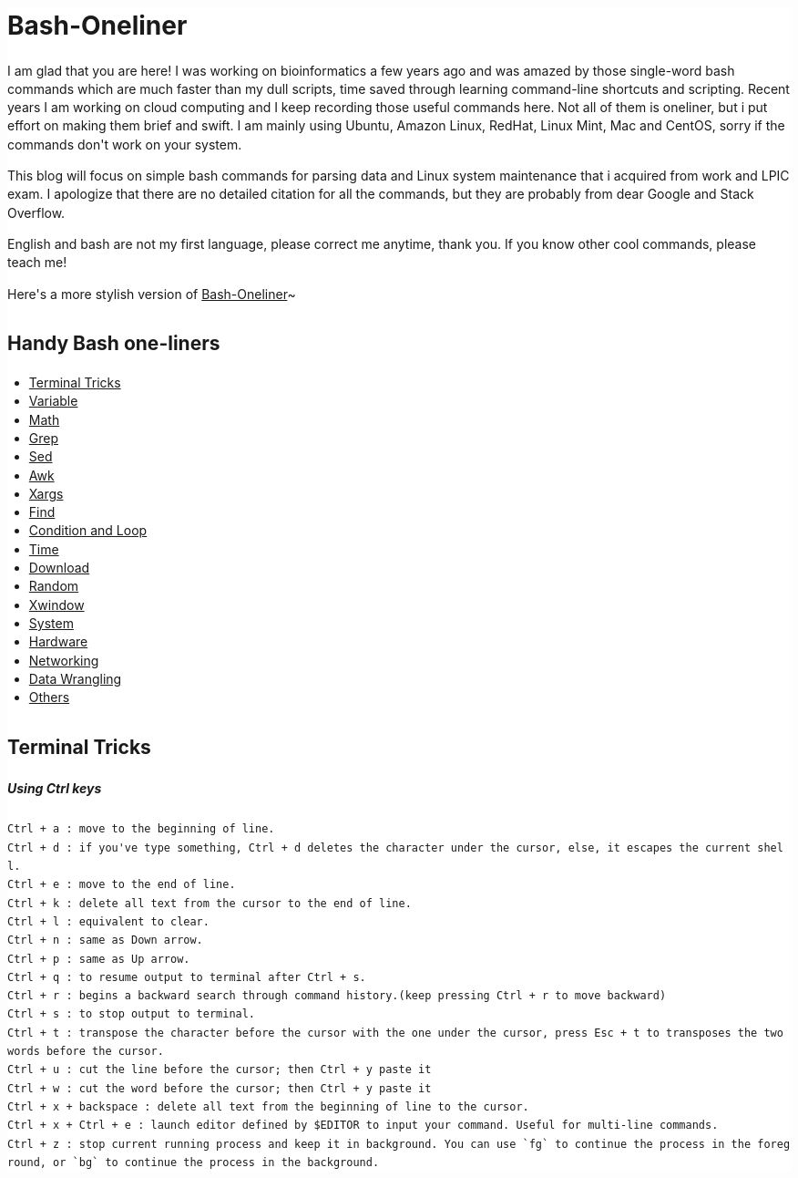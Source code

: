 # Bash-Oneliner
I am glad that you are here! I was working on bioinformatics a few years ago and was amazed by those single-word bash commands which are much faster than my dull scripts, time saved through learning command-line shortcuts and scripting. Recent years I am working on cloud computing and I keep recording those useful commands here. Not all of them is oneliner, but i put effort on making them brief and swift. I am mainly using Ubuntu, Amazon Linux, RedHat, Linux Mint, Mac and CentOS, sorry if the commands don't work on your system.

This blog will focus on simple bash commands for parsing data and Linux system maintenance that i acquired from work and LPIC exam. I apologize that there are no detailed citation for all the commands, but they are probably from dear Google and Stack Overflow.

English and bash are not my first language, please correct me anytime, thank you.
If you know other cool commands, please teach me!

Here's a more stylish version of [Bash-Oneliner](https://onceupon.github.io/Bash-Oneliner/)~

## Handy Bash one-liners

- [Terminal Tricks](#terminal-tricks)
- [Variable](#variable)
- [Math](#math)
- [Grep](#grep)
- [Sed](#sed)
- [Awk](#awk)
- [Xargs](#xargs)
- [Find](#find)
- [Condition and Loop](#condition-and-loop)
- [Time](#time)
- [Download](#download)
- [Random](#random)
- [Xwindow](#xwindow)
- [System](#system)
- [Hardware](#hardware)
- [Networking](#networking)
- [Data Wrangling](#data-wrangling)
- [Others](#others)

## Terminal Tricks

#####  Using Ctrl keys
```
Ctrl + a : move to the beginning of line.
Ctrl + d : if you've type something, Ctrl + d deletes the character under the cursor, else, it escapes the current shell.
Ctrl + e : move to the end of line.
Ctrl + k : delete all text from the cursor to the end of line.
Ctrl + l : equivalent to clear.
Ctrl + n : same as Down arrow.
Ctrl + p : same as Up arrow.
Ctrl + q : to resume output to terminal after Ctrl + s.
Ctrl + r : begins a backward search through command history.(keep pressing Ctrl + r to move backward)
Ctrl + s : to stop output to terminal.
Ctrl + t : transpose the character before the cursor with the one under the cursor, press Esc + t to transposes the two words before the cursor.
Ctrl + u : cut the line before the cursor; then Ctrl + y paste it
Ctrl + w : cut the word before the cursor; then Ctrl + y paste it
Ctrl + x + backspace : delete all text from the beginning of line to the cursor.
Ctrl + x + Ctrl + e : launch editor defined by $EDITOR to input your command. Useful for multi-line commands.
Ctrl + z : stop current running process and keep it in background. You can use `fg` to continue the process in the foreground, or `bg` to continue the process in the background.
```